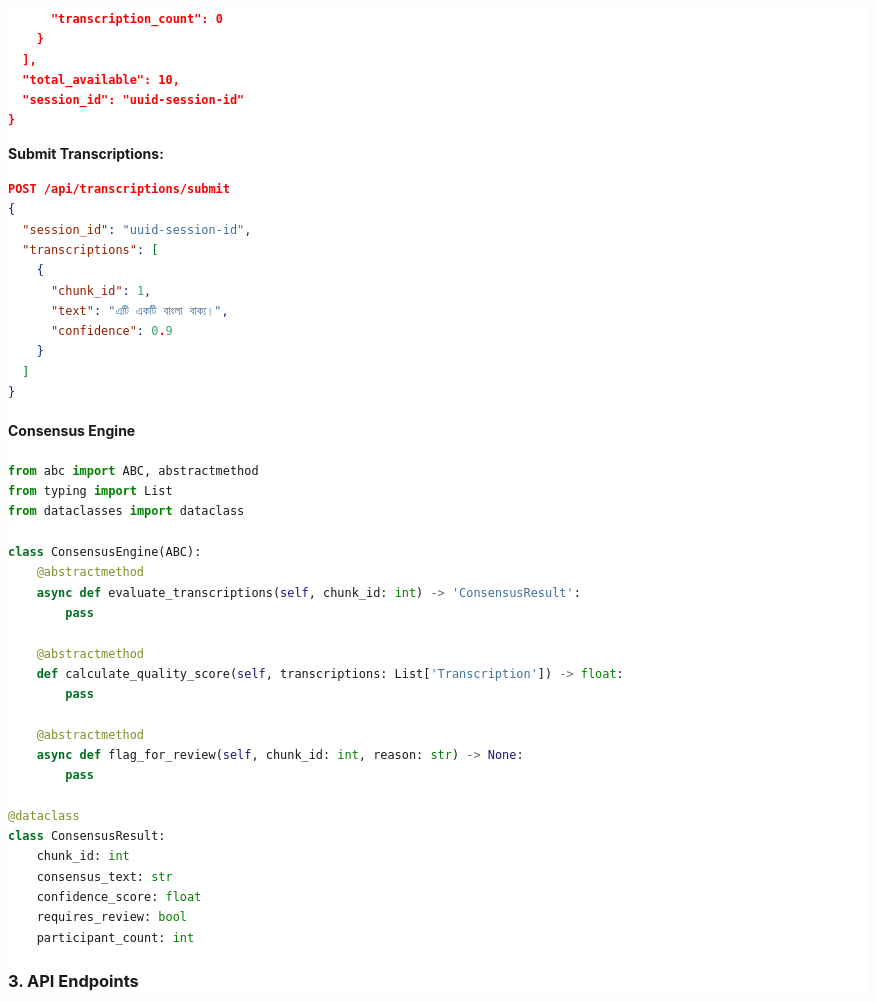 ```json
      "transcription_count": 0
    }
  ],
  "total_available": 10,
  "session_id": "uuid-session-id"
}
```

**Submit Transcriptions:**
```json
POST /api/transcriptions/submit
{
  "session_id": "uuid-session-id",
  "transcriptions": [
    {
      "chunk_id": 1,
      "text": "এটি একটি বাংলা বাক্য।",
      "confidence": 0.9
    }
  ]
}
```

#### Consensus Engine
```python
from abc import ABC, abstractmethod
from typing import List
from dataclasses import dataclass

class ConsensusEngine(ABC):
    @abstractmethod
    async def evaluate_transcriptions(self, chunk_id: int) -> 'ConsensusResult':
        pass
    
    @abstractmethod
    def calculate_quality_score(self, transcriptions: List['Transcription']) -> float:
        pass
    
    @abstractmethod
    async def flag_for_review(self, chunk_id: int, reason: str) -> None:
        pass

@dataclass
class ConsensusResult:
    chunk_id: int
    consensus_text: str
    confidence_score: float
    requires_review: bool
    participant_count: int
```

### 3. API Endpoints
